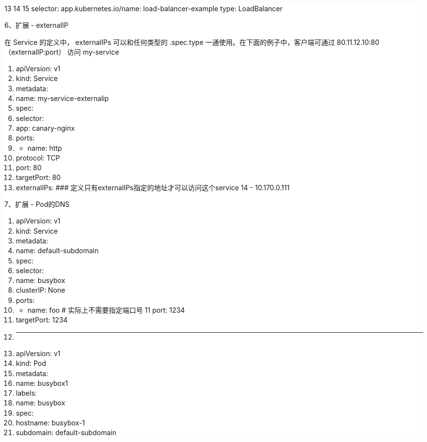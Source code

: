 

13
14
15
selector:
app.kubernetes.io/name: load-balancer-example type: LoadBalancer

6、扩展 - externalIP

在 Service 的定义中， externalIPs 可以和任何类型的 .spec.type 一通使用。在下面的例子中，客户端可通过 80.11.12.10:80 （externalIP:port） 访问 my-service

1. apiVersion: v1
2. kind: Service
3. metadata:
4. name: my-service-externalip
5. spec:
6. selector:
7. app: canary-nginx
8. ports:
9. - name: http
10. protocol: TCP
11. port: 80
12. targetPort:  80
13. externalIPs: ### 定义只有externalIPs指定的地址才可以访问这个service
    14	- 10.170.0.111

7、扩展 - Pod的DNS

1. apiVersion: v1
2. kind: Service
3. metadata:
4. name: default-subdomain
5. spec:
6. selector:
7. name: busybox
8. clusterIP: None
9. ports:
10. - name: foo # 实际上不需要指定端口号
      11	port: 1234
1. targetPort:  1234
2. ---
3. apiVersion: v1
4. kind: Pod
5. metadata:
6. name: busybox1
7. labels:
8. name: busybox
9. spec:
10. hostname: busybox-1
11. subdomain: default-subdomain



